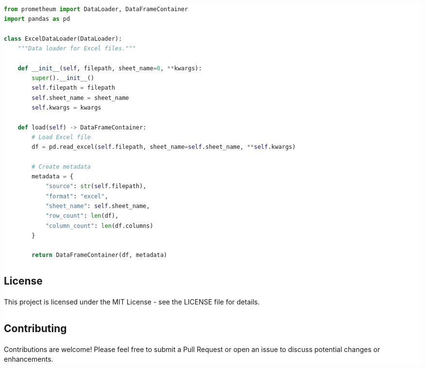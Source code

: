 ```python
from prometheum import DataLoader, DataFrameContainer
import pandas as pd

class ExcelDataLoader(DataLoader):
    """Data loader for Excel files."""
    
    def __init__(self, filepath, sheet_name=0, **kwargs):
        super().__init__()
        self.filepath = filepath
        self.sheet_name = sheet_name
        self.kwargs = kwargs
    
    def load(self) -> DataFrameContainer:
        # Load Excel file
        df = pd.read_excel(self.filepath, sheet_name=self.sheet_name, **self.kwargs)
        
        # Create metadata
        metadata = {
            "source": str(self.filepath),
            "format": "excel",
            "sheet_name": self.sheet_name,
            "row_count": len(df),
            "column_count": len(df.columns)
        }
        
        return DataFrameContainer(df, metadata)
```

## License

This project is licensed under the MIT License - see the LICENSE file for details.

## Contributing

Contributions are welcome! Please feel free to submit a Pull Request or open an issue to discuss potential changes or enhancements.

